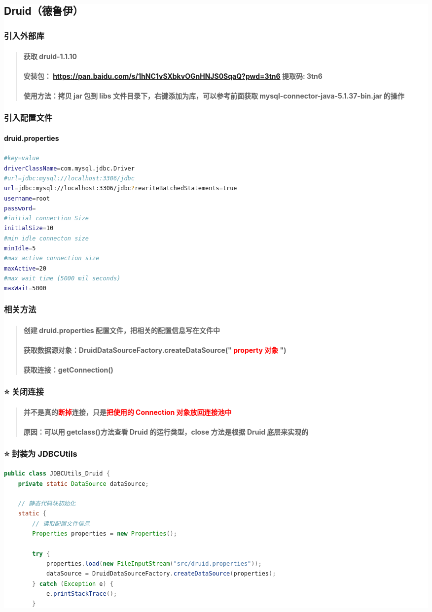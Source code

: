 ## Druid（德鲁伊）

### 引入外部库

> #### 获取 druid-1.1.10
>
> #### 安装包： https://pan.baidu.com/s/1hNC1vSXbkvOGnHNJS0SqaQ?pwd=3tn6 提取码: 3tn6
>
> #### 使用方法：拷贝 jar 包到 libs 文件目录下，右键添加为库，可以参考前面获取 mysql-connector-java-5.1.37-bin.jar 的操作

### 引入配置文件

#### druid.properties

```bash
#key=value
driverClassName=com.mysql.jdbc.Driver
#url=jdbc:mysql://localhost:3306/jdbc
url=jdbc:mysql://localhost:3306/jdbc?rewriteBatchedStatements=true
username=root
password=
#initial connection Size
initialSize=10
#min idle connecton size
minIdle=5
#max active connection size
maxActive=20
#max wait time (5000 mil seconds)
maxWait=5000
```

### 相关方法

> #### 创建 druid.properties 配置文件，把相关的配置信息写在文件中
>
> #### 获取数据源对象：DruidDataSourceFactory.createDataSource(" <span style="color:red;font-weight:bold"> property 对象 </span> ")
>
> #### 获取连接：getConnection()

### ⭐ 关闭连接

> #### 并不是真的<span style="color:red;font-weight:bold">断掉</span>连接，只是<span style="color:red;font-weight:bold">把使用的 Connection 对象放回连接池中</span>
>
> #### 原因：可以用 getclass()方法查看 Druid 的运行类型，close 方法是根据 Druid 底层来实现的

### ⭐ 封装为 JDBCUtils

```java
public class JDBCUtils_Druid {
    private static DataSource dataSource;

    // 静态代码块初始化
    static {
        // 读取配置文件信息
        Properties properties = new Properties();

        try {
            properties.load(new FileInputStream("src/druid.properties"));
            dataSource = DruidDataSourceFactory.createDataSource(properties);
        } catch (Exception e) {
            e.printStackTrace();
        }
```